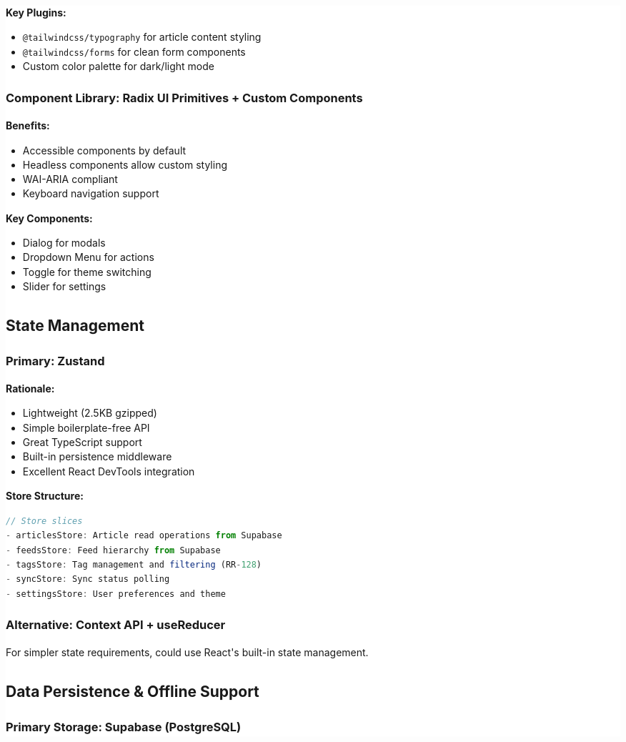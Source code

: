 **Key Plugins:**

- `@tailwindcss/typography` for article content styling
- `@tailwindcss/forms` for clean form components
- Custom color palette for dark/light mode

### Component Library: **Radix UI Primitives + Custom Components**

**Benefits:**

- Accessible components by default
- Headless components allow custom styling
- WAI-ARIA compliant
- Keyboard navigation support

**Key Components:**

- Dialog for modals
- Dropdown Menu for actions
- Toggle for theme switching
- Slider for settings

## State Management

### Primary: **Zustand**

**Rationale:**

- Lightweight (2.5KB gzipped)
- Simple boilerplate-free API
- Great TypeScript support
- Built-in persistence middleware
- Excellent React DevTools integration

**Store Structure:**

```typescript
// Store slices
- articlesStore: Article read operations from Supabase
- feedsStore: Feed hierarchy from Supabase
- tagsStore: Tag management and filtering (RR-128)
- syncStore: Sync status polling
- settingsStore: User preferences and theme
```

### Alternative: **Context API + useReducer**

For simpler state requirements, could use React's built-in state management.

## Data Persistence & Offline Support

### Primary Storage: **Supabase (PostgreSQL)**
